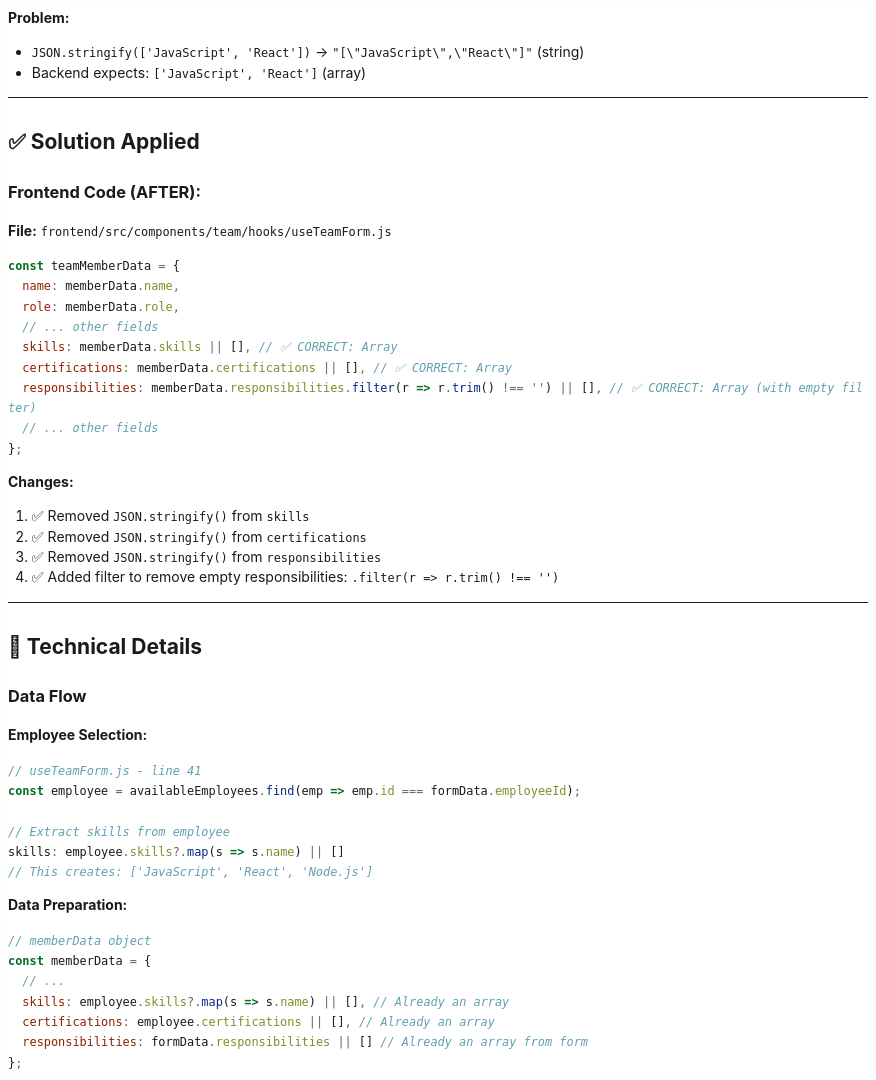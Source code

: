 **Problem:**
- `JSON.stringify(['JavaScript', 'React'])` → `"[\"JavaScript\",\"React\"]"` (string)
- Backend expects: `['JavaScript', 'React']` (array)

---

## ✅ Solution Applied

### Frontend Code (AFTER):

**File:** `frontend/src/components/team/hooks/useTeamForm.js`

```javascript
const teamMemberData = {
  name: memberData.name,
  role: memberData.role,
  // ... other fields
  skills: memberData.skills || [], // ✅ CORRECT: Array
  certifications: memberData.certifications || [], // ✅ CORRECT: Array
  responsibilities: memberData.responsibilities.filter(r => r.trim() !== '') || [], // ✅ CORRECT: Array (with empty filter)
  // ... other fields
};
```

**Changes:**
1. ✅ Removed `JSON.stringify()` from `skills`
2. ✅ Removed `JSON.stringify()` from `certifications`
3. ✅ Removed `JSON.stringify()` from `responsibilities`
4. ✅ Added filter to remove empty responsibilities: `.filter(r => r.trim() !== '')`

---

## 🔧 Technical Details

### Data Flow

**Employee Selection:**
```javascript
// useTeamForm.js - line 41
const employee = availableEmployees.find(emp => emp.id === formData.employeeId);

// Extract skills from employee
skills: employee.skills?.map(s => s.name) || []
// This creates: ['JavaScript', 'React', 'Node.js']
```

**Data Preparation:**
```javascript
// memberData object
const memberData = {
  // ...
  skills: employee.skills?.map(s => s.name) || [], // Already an array
  certifications: employee.certifications || [], // Already an array
  responsibilities: formData.responsibilities || [] // Already an array from form
};
```
